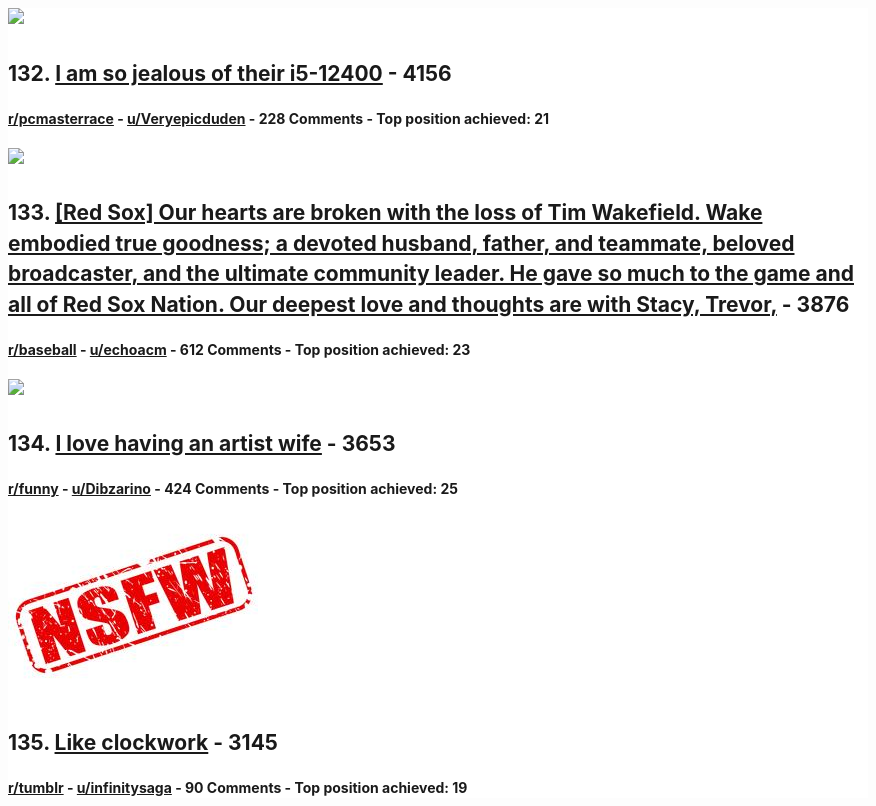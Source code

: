 <a href="https://i.redd.it/82ci2buggnrb1.png"><img src="https://b.thumbs.redditmedia.com/KRaVM5iP9QVnsEVd2PZh2l7x1B0ziFUsnNfo-ackVNQ.jpg"></img></a>

## 132. [I am so jealous of their i5-12400](http://reddit.com/r/pcmasterrace/comments/16wsvh8/i_am_so_jealous_of_their_i512400/) - 4156
#### [r/pcmasterrace](http://reddit.com/r/pcmasterrace) - [u/Veryepicduden](http://reddit.com/u/Veryepicduden) - 228 Comments - Top position achieved: 21

<a href="https://i.redd.it/ku1rv5va3jrb1.jpg"><img src="https://a.thumbs.redditmedia.com/03n9JK6cgtJjhoP71MElLLEKwGk-usDlZTqYXoXj6z4.jpg"></img></a>

## 133. [[Red Sox] Our hearts are broken with the loss of Tim Wakefield. Wake embodied true goodness; a devoted husband, father, and teammate, beloved broadcaster, and the ultimate community leader. He gave so much to the game and all of Red Sox Nation. Our deepest love and thoughts are with Stacy, Trevor,](http://reddit.com/r/baseball/comments/16x8wj9/red_sox_our_hearts_are_broken_with_the_loss_of/) - 3876
#### [r/baseball](http://reddit.com/r/baseball) - [u/echoacm](http://reddit.com/u/echoacm) - 612 Comments - Top position achieved: 23

<a href="https://twitter.com/RedSox/status/1708550648914903185?t=u-d9aZnoGTbEZjSEajGvdQ&amp;s=19"><img src="https://a.thumbs.redditmedia.com/wsjCUBLT6c0kjWMk-PhB3XP9QJip0M2F7xFVUudteg0.jpg"></img></a>

## 134. [I love having an artist wife](http://reddit.com/r/funny/comments/16xerbf/i_love_having_an_artist_wife/) - 3653
#### [r/funny](http://reddit.com/r/funny) - [u/Dibzarino](http://reddit.com/u/Dibzarino) - 424 Comments - Top position achieved: 25

<a href="https://i.redd.it/odss0edf1orb1.jpg"><img src="https://github.com/mgerb/top-of-reddit/raw/master/nsfw.jpg"></img></a>

## 135. [Like clockwork](http://reddit.com/r/tumblr/comments/16x2uwi/like_clockwork/) - 3145
#### [r/tumblr](http://reddit.com/r/tumblr) - [u/infinitysaga](http://reddit.com/u/infinitysaga) - 90 Comments - Top position achieved: 19
